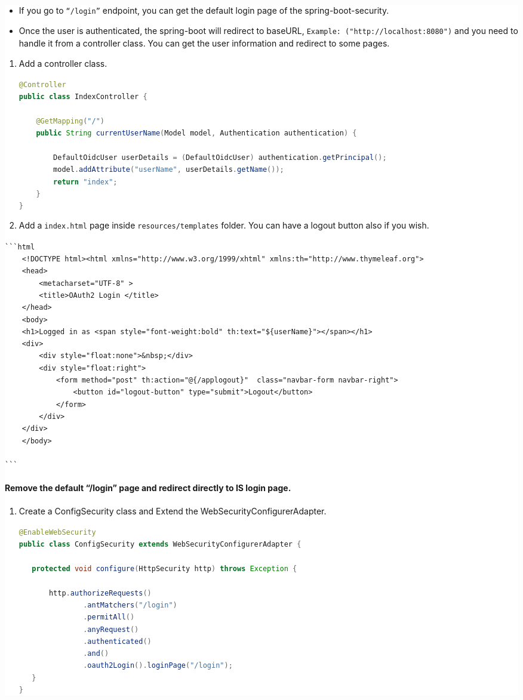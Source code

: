 - If you go to `“/login”` endpoint, you can get the default login page of the spring-boot-security.

- Once the user is authenticated, the spring-boot will redirect to baseURL, `Example: ("http://localhost:8080")` and
 you need to handle it from a controller class. You can get the user information and redirect to some pages.
 
 1. Add a controller class.
    ```java
    @Controller
    public class IndexController {
    
        @GetMapping("/")
        public String currentUserName(Model model, Authentication authentication) {
    
            DefaultOidcUser userDetails = (DefaultOidcUser) authentication.getPrincipal(); 
            model.addAttribute("userName", userDetails.getName());
            return "index";
        }
    }
    ```
  2. Add a `index.html` page inside `resources/templates` folder. You can have a logout button also if you wish.
    
    ```html
        <!DOCTYPE html><html xmlns="http://www.w3.org/1999/xhtml" xmlns:th="http://www.thymeleaf.org">
        <head>
            <metacharset="UTF-8" >
            <title>OAuth2 Login </title>
        </head>
        <body>
        <h1>Logged in as <span style="font-weight:bold" th:text="${userName}"></span></h1>
        <div>
            <div style="float:none">&nbsp;</div>
            <div style="float:right">
                <form method="post" th:action="@{/applogout}"  class="navbar-form navbar-right">
                    <button id="logout-button" type="submit">Logout</button>
                </form>
            </div>
        </div>
        </body>

    ``` 

#### Remove the default “/login” page and redirect directly to IS login page.

1. Create a ConfigSecurity class and Extend the WebSecurityConfigurerAdapter.

    ```java
    @EnableWebSecurity
    public class ConfigSecurity extends WebSecurityConfigurerAdapter {
    
       protected void configure(HttpSecurity http) throws Exception {
    
           http.authorizeRequests()
                   .antMatchers("/login")
                   .permitAll()
                   .anyRequest()
                   .authenticated()
                   .and()
                   .oauth2Login().loginPage("/login");
       }
    }
    ```
